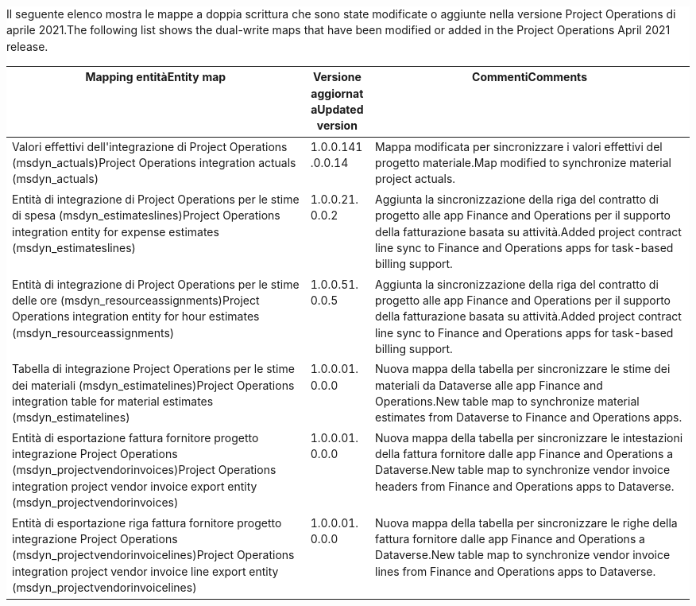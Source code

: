 <span data-ttu-id="e5d12-124">Il seguente elenco mostra le mappe a doppia scrittura che sono state modificate o aggiunte nella versione Project Operations di aprile 2021.</span><span class="sxs-lookup"><span data-stu-id="e5d12-124">The following list shows the dual-write maps that have been modified or added in the Project Operations April 2021 release.</span></span>

| <span data-ttu-id="e5d12-125">**Mapping entità**</span><span class="sxs-lookup"><span data-stu-id="e5d12-125">**Entity map**</span></span> | <span data-ttu-id="e5d12-126">**Versione aggiornata**</span><span class="sxs-lookup"><span data-stu-id="e5d12-126">**Updated version**</span></span> | <span data-ttu-id="e5d12-127">**Commenti**</span><span class="sxs-lookup"><span data-stu-id="e5d12-127">**Comments**</span></span> |
| --- | --- | --- |
| <span data-ttu-id="e5d12-128">Valori effettivi dell'integrazione di Project Operations (msdyn\_actuals)</span><span class="sxs-lookup"><span data-stu-id="e5d12-128">Project Operations integration actuals (msdyn\_actuals)</span></span> | <span data-ttu-id="e5d12-129">1.0.0.14</span><span class="sxs-lookup"><span data-stu-id="e5d12-129">1.0.0.14</span></span> | <span data-ttu-id="e5d12-130">Mappa modificata per sincronizzare i valori effettivi del progetto materiale.</span><span class="sxs-lookup"><span data-stu-id="e5d12-130">Map modified to synchronize material project actuals.</span></span> |
| <span data-ttu-id="e5d12-131">Entità di integrazione di Project Operations per le stime di spesa (msdyn\_estimateslines)</span><span class="sxs-lookup"><span data-stu-id="e5d12-131">Project Operations integration entity for expense estimates (msdyn\_estimateslines)</span></span> | <span data-ttu-id="e5d12-132">1.0.0.2</span><span class="sxs-lookup"><span data-stu-id="e5d12-132">1.0.0.2</span></span> | <span data-ttu-id="e5d12-133">Aggiunta la sincronizzazione della riga del contratto di progetto alle app Finance and Operations per il supporto della fatturazione basata su attività.</span><span class="sxs-lookup"><span data-stu-id="e5d12-133">Added project contract line sync to Finance and Operations apps for task-based billing support.</span></span> |
| <span data-ttu-id="e5d12-134">Entità di integrazione di Project Operations per le stime delle ore (msdyn\_resourceassignments)</span><span class="sxs-lookup"><span data-stu-id="e5d12-134">Project Operations integration entity for hour estimates (msdyn\_resourceassignments)</span></span> | <span data-ttu-id="e5d12-135">1.0.0.5</span><span class="sxs-lookup"><span data-stu-id="e5d12-135">1.0.0.5</span></span> | <span data-ttu-id="e5d12-136">Aggiunta la sincronizzazione della riga del contratto di progetto alle app Finance and Operations per il supporto della fatturazione basata su attività.</span><span class="sxs-lookup"><span data-stu-id="e5d12-136">Added project contract line sync to Finance and Operations apps for task-based billing support.</span></span> |
| <span data-ttu-id="e5d12-137">Tabella di integrazione Project Operations per le stime dei materiali (msdyn\_estimatelines)</span><span class="sxs-lookup"><span data-stu-id="e5d12-137">Project Operations integration table for material estimates (msdyn\_estimatelines)</span></span> | <span data-ttu-id="e5d12-138">1.0.0.0</span><span class="sxs-lookup"><span data-stu-id="e5d12-138">1.0.0.0</span></span> | <span data-ttu-id="e5d12-139">Nuova mappa della tabella per sincronizzare le stime dei materiali da Dataverse alle app Finance and Operations.</span><span class="sxs-lookup"><span data-stu-id="e5d12-139">New table map to synchronize material estimates from Dataverse to Finance and Operations apps.</span></span> |
| <span data-ttu-id="e5d12-140">Entità di esportazione fattura fornitore progetto integrazione Project Operations (msdyn\_projectvendorinvoices)</span><span class="sxs-lookup"><span data-stu-id="e5d12-140">Project Operations integration project vendor invoice export entity (msdyn\_projectvendorinvoices)</span></span> | <span data-ttu-id="e5d12-141">1.0.0.0</span><span class="sxs-lookup"><span data-stu-id="e5d12-141">1.0.0.0</span></span> | <span data-ttu-id="e5d12-142">Nuova mappa della tabella per sincronizzare le intestazioni della fattura fornitore dalle app Finance and Operations a Dataverse.</span><span class="sxs-lookup"><span data-stu-id="e5d12-142">New table map to synchronize vendor invoice headers from Finance and Operations apps to Dataverse.</span></span> |
| <span data-ttu-id="e5d12-143">Entità di esportazione riga fattura fornitore progetto integrazione Project Operations (msdyn\_projectvendorinvoicelines)</span><span class="sxs-lookup"><span data-stu-id="e5d12-143">Project Operations integration project vendor invoice line export entity (msdyn\_projectvendorinvoicelines)</span></span> | <span data-ttu-id="e5d12-144">1.0.0.0</span><span class="sxs-lookup"><span data-stu-id="e5d12-144">1.0.0.0</span></span> | <span data-ttu-id="e5d12-145">Nuova mappa della tabella per sincronizzare le righe della fattura fornitore dalle app Finance and Operations a Dataverse.</span><span class="sxs-lookup"><span data-stu-id="e5d12-145">New table map to synchronize vendor invoice lines from Finance and Operations apps to Dataverse.</span></span> |
